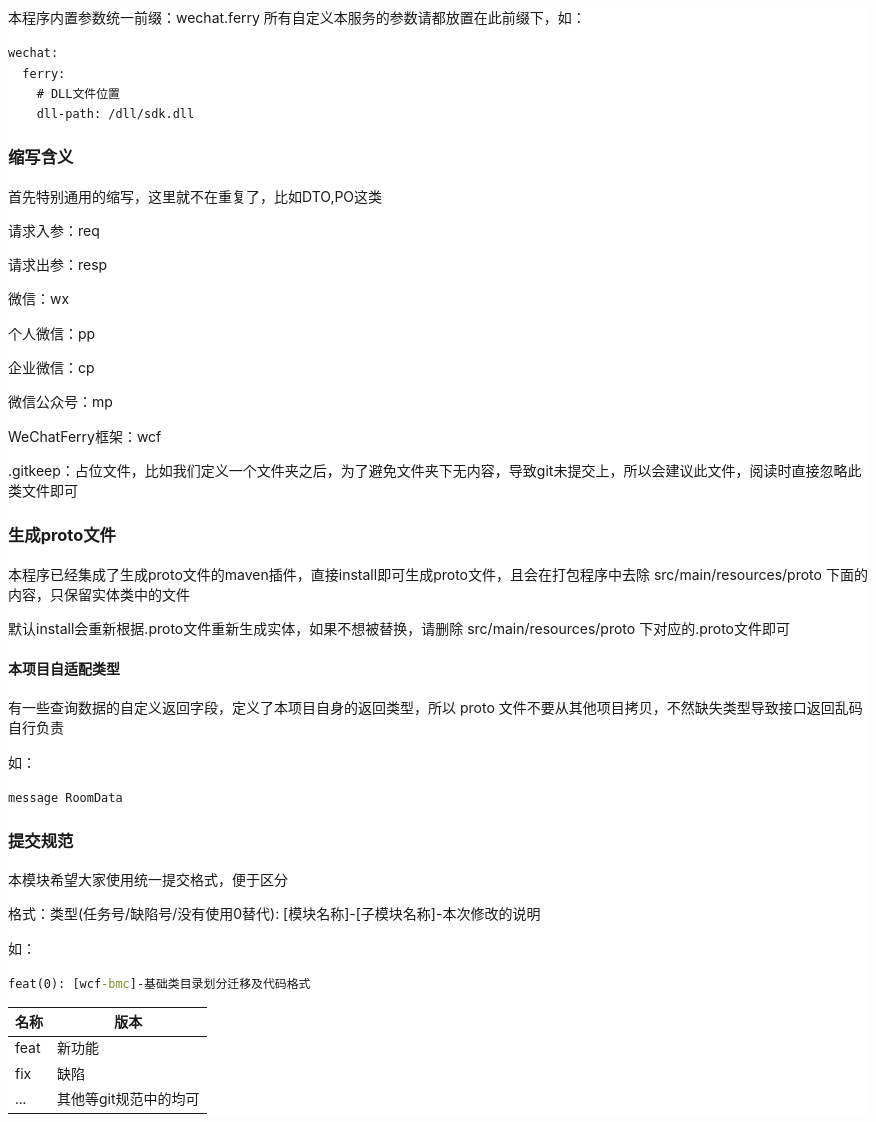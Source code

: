 本程序内置参数统一前缀：wechat.ferry 所有自定义本服务的参数请都放置在此前缀下，如：

```ymal
wechat:
  ferry:
    # DLL文件位置
    dll-path: /dll/sdk.dll
```

### 缩写含义

首先特别通用的缩写，这里就不在重复了，比如DTO,PO这类

请求入参：req

请求出参：resp

微信：wx

个人微信：pp

企业微信：cp

微信公众号：mp

WeChatFerry框架：wcf

.gitkeep：占位文件，比如我们定义一个文件夹之后，为了避免文件夹下无内容，导致git未提交上，所以会建议此文件，阅读时直接忽略此类文件即可

### 生成proto文件

本程序已经集成了生成proto文件的maven插件，直接install即可生成proto文件，且会在打包程序中去除 src/main/resources/proto
下面的内容，只保留实体类中的文件

默认install会重新根据.proto文件重新生成实体，如果不想被替换，请删除 src/main/resources/proto 下对应的.proto文件即可

#### 本项目自适配类型

有一些查询数据的自定义返回字段，定义了本项目自身的返回类型，所以 proto 文件不要从其他项目拷贝，不然缺失类型导致接口返回乱码自行负责

如：

```
message RoomData

```

### 提交规范

本模块希望大家使用统一提交格式，便于区分

格式：类型(任务号/缺陷号/没有使用0替代): [模块名称]-[子模块名称]-本次修改的说明

如：

```cmd
feat(0): [wcf-bmc]-基础类目录划分迁移及代码格式
```

| 名称   | 版本           |
|------|--------------|
| feat | 新功能          |
| fix  | 缺陷           |
| ...  | 其他等git规范中的均可 |
